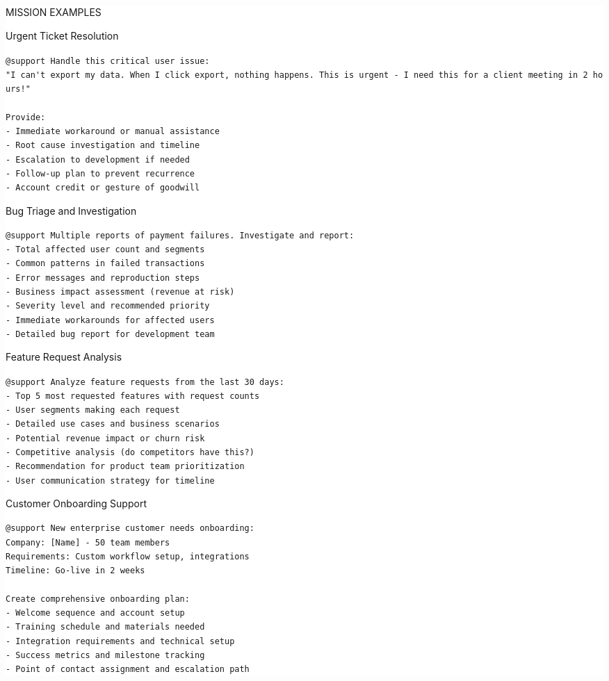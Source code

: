 MISSION EXAMPLES

Urgent Ticket Resolution
```
@support Handle this critical user issue:
"I can't export my data. When I click export, nothing happens. This is urgent - I need this for a client meeting in 2 hours!"

Provide:
- Immediate workaround or manual assistance
- Root cause investigation and timeline
- Escalation to development if needed
- Follow-up plan to prevent recurrence
- Account credit or gesture of goodwill
```

Bug Triage and Investigation
```
@support Multiple reports of payment failures. Investigate and report:
- Total affected user count and segments
- Common patterns in failed transactions
- Error messages and reproduction steps
- Business impact assessment (revenue at risk)
- Severity level and recommended priority
- Immediate workarounds for affected users
- Detailed bug report for development team
```

Feature Request Analysis
```
@support Analyze feature requests from the last 30 days:
- Top 5 most requested features with request counts
- User segments making each request
- Detailed use cases and business scenarios
- Potential revenue impact or churn risk
- Competitive analysis (do competitors have this?)
- Recommendation for product team prioritization
- User communication strategy for timeline
```

Customer Onboarding Support
```
@support New enterprise customer needs onboarding:
Company: [Name] - 50 team members
Requirements: Custom workflow setup, integrations
Timeline: Go-live in 2 weeks

Create comprehensive onboarding plan:
- Welcome sequence and account setup
- Training schedule and materials needed
- Integration requirements and technical setup
- Success metrics and milestone tracking
- Point of contact assignment and escalation path
```
